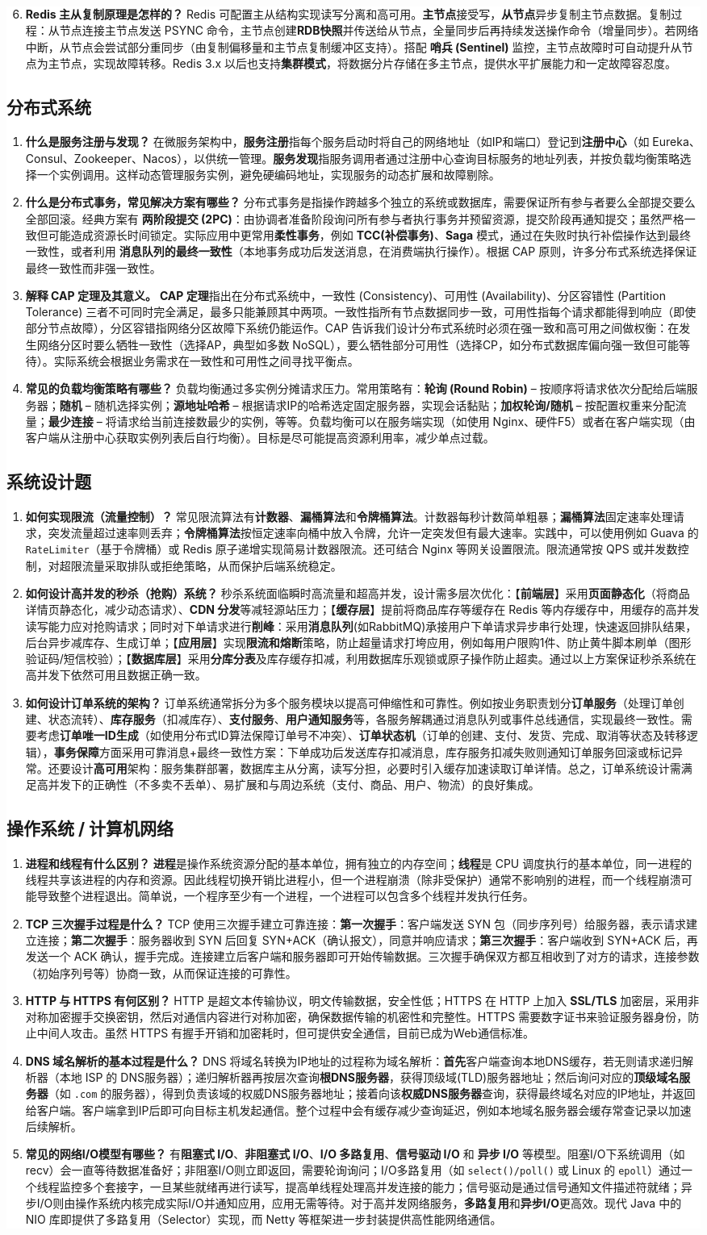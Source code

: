 6. **Redis 主从复制原理是怎样的？** Redis 可配置主从结构实现读写分离和高可用。**主节点**接受写，**从节点**异步复制主节点数据。复制过程：从节点连接主节点发送 PSYNC 命令，主节点创建**RDB快照**并传送给从节点，全量同步后再持续发送操作命令（增量同步）。若网络中断，从节点会尝试部分重同步（由复制偏移量和主节点复制缓冲区支持）。搭配 **哨兵 (Sentinel)** 监控，主节点故障时可自动提升从节点为主节点，实现故障转移。Redis 3.x 以后也支持**集群模式**，将数据分片存储在多主节点，提供水平扩展能力和一定故障容忍度。

## 分布式系统

1. **什么是服务注册与发现？** 在微服务架构中，**服务注册**指每个服务启动时将自己的网络地址（如IP和端口）登记到**注册中心**（如 Eureka、Consul、Zookeeper、Nacos），以供统一管理。**服务发现**指服务调用者通过注册中心查询目标服务的地址列表，并按负载均衡策略选择一个实例调用。这样动态管理服务实例，避免硬编码地址，实现服务的动态扩展和故障剔除。

2. **什么是分布式事务，常见解决方案有哪些？** 分布式事务是指操作跨越多个独立的系统或数据库，需要保证所有参与者要么全部提交要么全部回滚。经典方案有 **两阶段提交 (2PC)**：由协调者准备阶段询问所有参与者执行事务并预留资源，提交阶段再通知提交；虽然严格一致但可能造成资源长时间锁定。实际应用中更常用**柔性事务**，例如 **TCC(补偿事务)**、**Saga** 模式，通过在失败时执行补偿操作达到最终一致性，或者利用 **消息队列的最终一致性**（本地事务成功后发送消息，在消费端执行操作）。根据 CAP 原则，许多分布式系统选择保证最终一致性而非强一致性。

3. **解释 CAP 定理及其意义。** **CAP 定理**指出在分布式系统中，一致性 (Consistency)、可用性 (Availability)、分区容错性 (Partition Tolerance) 三者不可同时完全满足，最多只能兼顾其中两项。一致性指所有节点数据同步一致，可用性指每个请求都能得到响应（即使部分节点故障），分区容错指网络分区故障下系统仍能运作。CAP 告诉我们设计分布式系统时必须在强一致和高可用之间做权衡：在发生网络分区时要么牺牲一致性（选择AP，典型如多数 NoSQL），要么牺牲部分可用性（选择CP，如分布式数据库偏向强一致但可能等待）。实际系统会根据业务需求在一致性和可用性之间寻找平衡点。

4. **常见的负载均衡策略有哪些？** 负载均衡通过多实例分摊请求压力。常用策略有：**轮询 (Round Robin)** – 按顺序将请求依次分配给后端服务器；**随机** – 随机选择实例；**源地址哈希** – 根据请求IP的哈希选定固定服务器，实现会话黏贴；**加权轮询/随机** – 按配置权重来分配流量；**最少连接** – 将请求给当前连接数最少的实例，等等。负载均衡可以在服务端实现（如使用 Nginx、硬件F5）或者在客户端实现（由客户端从注册中心获取实例列表后自行均衡）。目标是尽可能提高资源利用率，减少单点过载。

## 系统设计题

1. **如何实现限流（流量控制）？** 常见限流算法有**计数器**、**漏桶算法**和**令牌桶算法**。计数器每秒计数简单粗暴；**漏桶算法**固定速率处理请求，突发流量超过速率则丢弃；**令牌桶算法**按恒定速率向桶中放入令牌，允许一定突发但有最大速率。实践中，可以使用例如 Guava 的 `RateLimiter`（基于令牌桶）或 Redis 原子递增实现简易计数器限流。还可结合 Nginx 等网关设置限流。限流通常按 QPS 或并发数控制，对超限流量采取排队或拒绝策略，从而保护后端系统稳定。

2. **如何设计高并发的秒杀（抢购）系统？** 秒杀系统面临瞬时高流量和超高并发，设计需多层次优化：【**前端层**】采用**页面静态化**（将商品详情页静态化，减少动态请求）、**CDN 分发**等减轻源站压力；【**缓存层**】提前将商品库存等缓存在 Redis 等内存缓存中，用缓存的高并发读写能力应对抢购请求；同时对下单请求进行**削峰**：采用**消息队列**(如RabbitMQ)承接用户下单请求异步串行处理，快速返回排队结果，后台异步减库存、生成订单；【**应用层**】实现**限流和熔断**策略，防止超量请求打垮应用，例如每用户限购1件、防止黄牛脚本刷单（图形验证码/短信校验）；【**数据库层**】采用**分库分表**及库存缓存扣减，利用数据库乐观锁或原子操作防止超卖。通过以上方案保证秒杀系统在高并发下依然可用且数据正确一致。

3. **如何设计订单系统的架构？** 订单系统通常拆分为多个服务模块以提高可伸缩性和可靠性。例如按业务职责划分**订单服务**（处理订单创建、状态流转）、**库存服务**（扣减库存）、**支付服务**、**用户通知服务**等，各服务解耦通过消息队列或事件总线通信，实现最终一致性。需要考虑**订单唯一ID生成**（如使用分布式ID算法保障订单号不冲突）、**订单状态机**（订单的创建、支付、发货、完成、取消等状态及转移逻辑），**事务保障**方面采用可靠消息+最终一致性方案：下单成功后发送库存扣减消息，库存服务扣减失败则通知订单服务回滚或标记异常。还要设计**高可用**架构：服务集群部署，数据库主从分离，读写分担，必要时引入缓存加速读取订单详情。总之，订单系统设计需满足高并发下的正确性（不多卖不丢单）、易扩展和与周边系统（支付、商品、用户、物流）的良好集成。

## 操作系统 / 计算机网络

1. **进程和线程有什么区别？** **进程**是操作系统资源分配的基本单位，拥有独立的内存空间；**线程**是 CPU 调度执行的基本单位，同一进程的线程共享该进程的内存和资源。因此线程切换开销比进程小，但一个进程崩溃（除非受保护）通常不影响别的进程，而一个线程崩溃可能导致整个进程退出。简单说，一个程序至少有一个进程，一个进程可以包含多个线程并发执行任务。

2. **TCP 三次握手过程是什么？** TCP 使用三次握手建立可靠连接：**第一次握手**：客户端发送 SYN 包（同步序列号）给服务器，表示请求建立连接；**第二次握手**：服务器收到 SYN 后回复 SYN+ACK（确认报文），同意并响应请求；**第三次握手**：客户端收到 SYN+ACK 后，再发送一个 ACK 确认，握手完成。连接建立后客户端和服务器即可开始传输数据。三次握手确保双方都互相收到了对方的请求，连接参数（初始序列号等）协商一致，从而保证连接的可靠性。

3. **HTTP 与 HTTPS 有何区别？** HTTP 是超文本传输协议，明文传输数据，安全性低；HTTPS 在 HTTP 上加入 **SSL/TLS** 加密层，采用非对称加密握手交换密钥，然后对通信内容进行对称加密，确保数据传输的机密性和完整性。HTTPS 需要数字证书来验证服务器身份，防止中间人攻击。虽然 HTTPS 有握手开销和加密耗时，但可提供安全通信，目前已成为Web通信标准。

4. **DNS 域名解析的基本过程是什么？** DNS 将域名转换为IP地址的过程称为域名解析：**首先**客户端查询本地DNS缓存，若无则请求递归解析器（本地 ISP 的 DNS服务器）；递归解析器再按层次查询**根DNS服务器**，获得顶级域(TLD)服务器地址；然后询问对应的**顶级域名服务器**（如 `.com` 的服务器），得到负责该域的权威DNS服务器地址；接着向该**权威DNS服务器**查询，获得最终域名对应的IP地址，并返回给客户端。客户端拿到IP后即可向目标主机发起通信。整个过程中会有缓存减少查询延迟，例如本地域名服务器会缓存常查记录以加速后续解析。

5. **常见的网络I/O模型有哪些？** 有**阻塞式 I/O**、**非阻塞式 I/O**、**I/O 多路复用**、**信号驱动 I/O** 和 **异步 I/O** 等模型。阻塞I/O下系统调用（如 recv）会一直等待数据准备好；非阻塞I/O则立即返回，需要轮询询问；I/O多路复用（如 `select()/poll()` 或 Linux 的 `epoll`）通过一个线程监控多个套接字，一旦某些就绪再进行读写，提高单线程处理高并发连接的能力；信号驱动是通过信号通知文件描述符就绪；异步I/O则由操作系统内核完成实际I/O并通知应用，应用无需等待。对于高并发网络服务，**多路复用**和**异步I/O**更高效。现代 Java 中的 NIO 库即提供了多路复用（Selector）实现，而 Netty 等框架进一步封装提供高性能网络通信。
